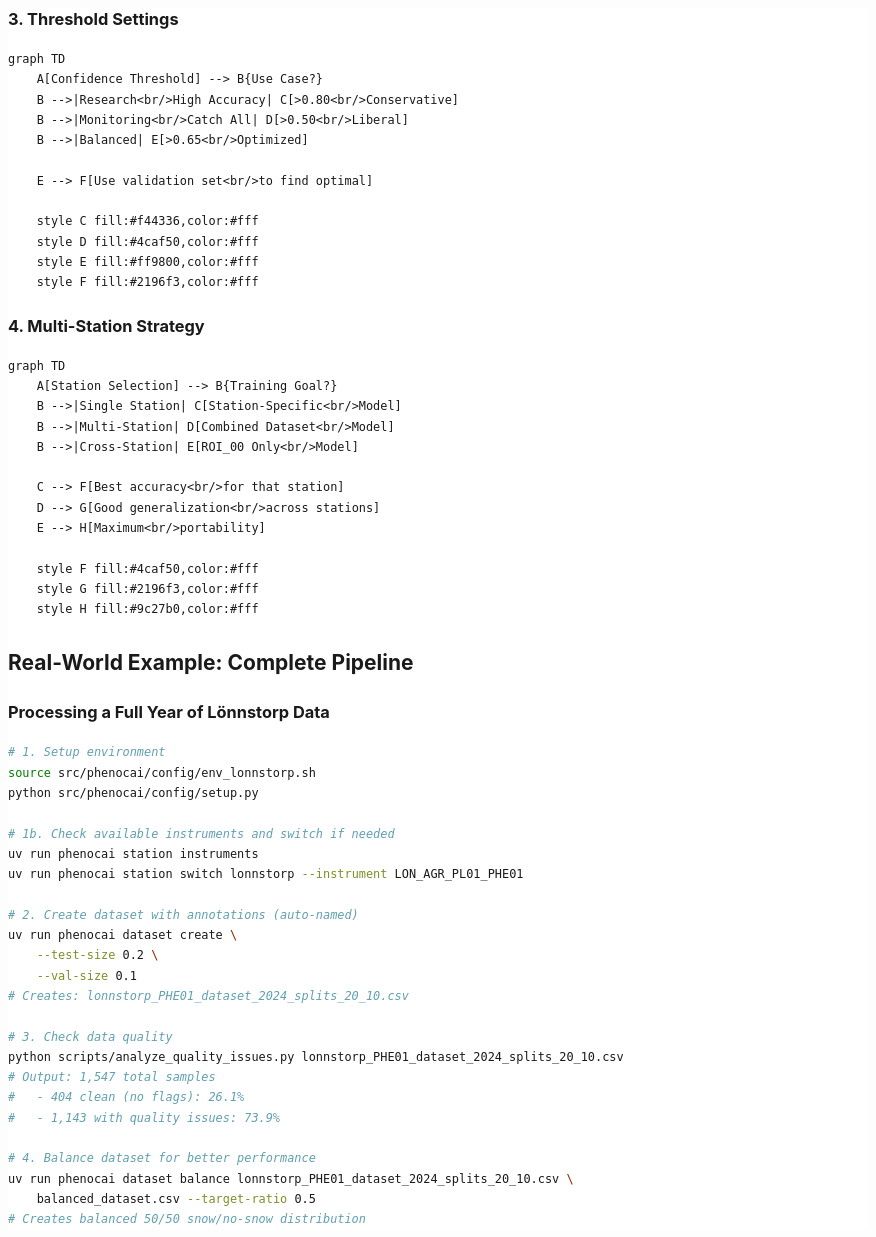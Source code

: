 ### 3. Threshold Settings

```mermaid
graph TD
    A[Confidence Threshold] --> B{Use Case?}
    B -->|Research<br/>High Accuracy| C[>0.80<br/>Conservative]
    B -->|Monitoring<br/>Catch All| D[>0.50<br/>Liberal]
    B -->|Balanced| E[>0.65<br/>Optimized]
    
    E --> F[Use validation set<br/>to find optimal]
    
    style C fill:#f44336,color:#fff
    style D fill:#4caf50,color:#fff
    style E fill:#ff9800,color:#fff
    style F fill:#2196f3,color:#fff
```

### 4. Multi-Station Strategy

```mermaid
graph TD
    A[Station Selection] --> B{Training Goal?}
    B -->|Single Station| C[Station-Specific<br/>Model]
    B -->|Multi-Station| D[Combined Dataset<br/>Model]
    B -->|Cross-Station| E[ROI_00 Only<br/>Model]
    
    C --> F[Best accuracy<br/>for that station]
    D --> G[Good generalization<br/>across stations]
    E --> H[Maximum<br/>portability]
    
    style F fill:#4caf50,color:#fff
    style G fill:#2196f3,color:#fff
    style H fill:#9c27b0,color:#fff
```

## Real-World Example: Complete Pipeline

### Processing a Full Year of Lönnstorp Data

```bash
# 1. Setup environment
source src/phenocai/config/env_lonnstorp.sh
python src/phenocai/config/setup.py

# 1b. Check available instruments and switch if needed
uv run phenocai station instruments
uv run phenocai station switch lonnstorp --instrument LON_AGR_PL01_PHE01

# 2. Create dataset with annotations (auto-named)
uv run phenocai dataset create \
    --test-size 0.2 \
    --val-size 0.1
# Creates: lonnstorp_PHE01_dataset_2024_splits_20_10.csv

# 3. Check data quality
python scripts/analyze_quality_issues.py lonnstorp_PHE01_dataset_2024_splits_20_10.csv
# Output: 1,547 total samples
#   - 404 clean (no flags): 26.1%
#   - 1,143 with quality issues: 73.9%

# 4. Balance dataset for better performance
uv run phenocai dataset balance lonnstorp_PHE01_dataset_2024_splits_20_10.csv \
    balanced_dataset.csv --target-ratio 0.5
# Creates balanced 50/50 snow/no-snow distribution
```